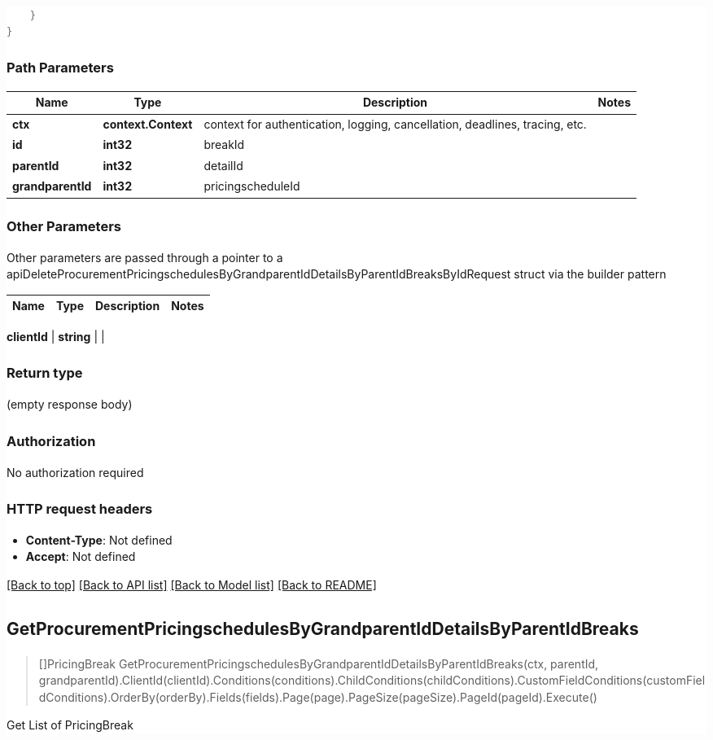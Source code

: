 ```go
	}
}
```

### Path Parameters


Name | Type | Description  | Notes
------------- | ------------- | ------------- | -------------
**ctx** | **context.Context** | context for authentication, logging, cancellation, deadlines, tracing, etc.
**id** | **int32** | breakId | 
**parentId** | **int32** | detailId | 
**grandparentId** | **int32** | pricingscheduleId | 

### Other Parameters

Other parameters are passed through a pointer to a apiDeleteProcurementPricingschedulesByGrandparentIdDetailsByParentIdBreaksByIdRequest struct via the builder pattern


Name | Type | Description  | Notes
------------- | ------------- | ------------- | -------------



 **clientId** | **string** |  | 

### Return type

 (empty response body)

### Authorization

No authorization required

### HTTP request headers

- **Content-Type**: Not defined
- **Accept**: Not defined

[[Back to top]](#) [[Back to API list]](../README.md#documentation-for-api-endpoints)
[[Back to Model list]](../README.md#documentation-for-models)
[[Back to README]](../README.md)


## GetProcurementPricingschedulesByGrandparentIdDetailsByParentIdBreaks

> []PricingBreak GetProcurementPricingschedulesByGrandparentIdDetailsByParentIdBreaks(ctx, parentId, grandparentId).ClientId(clientId).Conditions(conditions).ChildConditions(childConditions).CustomFieldConditions(customFieldConditions).OrderBy(orderBy).Fields(fields).Page(page).PageSize(pageSize).PageId(pageId).Execute()

Get List of PricingBreak
